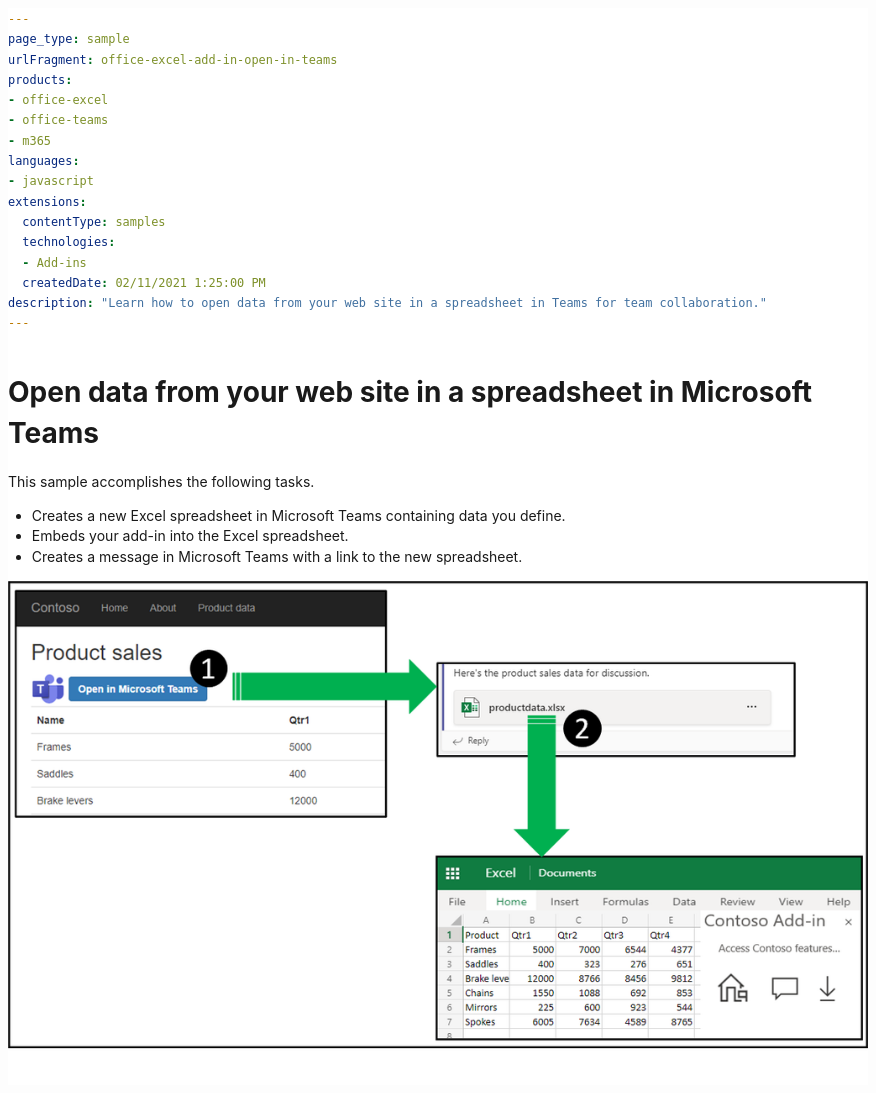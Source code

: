 ```yaml
---
page_type: sample
urlFragment: office-excel-add-in-open-in-teams
products:
- office-excel
- office-teams
- m365
languages:
- javascript
extensions:
  contentType: samples
  technologies:
  - Add-ins
  createdDate: 02/11/2021 1:25:00 PM
description: "Learn how to open data from your web site in a spreadsheet in Teams for team collaboration."
---
```


# Open data from your web site in a spreadsheet in Microsoft Teams

This sample accomplishes the following tasks.

- Creates a new Excel spreadsheet in Microsoft Teams containing data you define.
- Embeds your add-in into the Excel spreadsheet.
- Creates a message in Microsoft Teams with a link to the new spreadsheet.

![Sequence diagram showing an "Open in Microsoft Teams" button on your web site that creates a message in Teams with a link to the spreadsheet with your data which contains your add-in](./images/open-in-teams-diagram.png)
